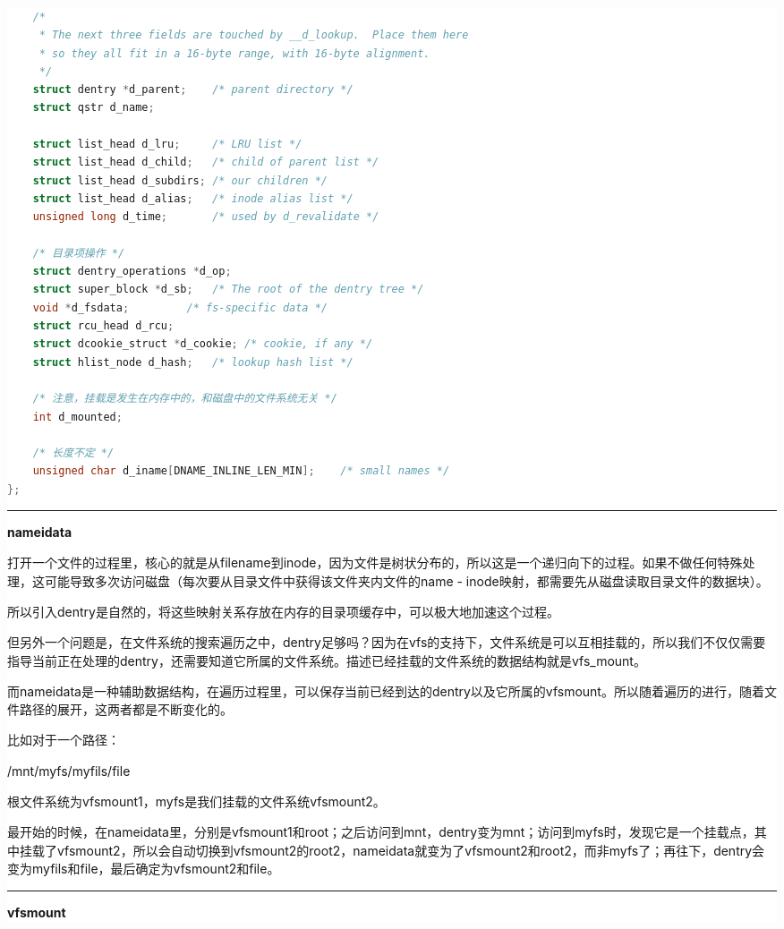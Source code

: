 ```c
    /*
     * The next three fields are touched by __d_lookup.  Place them here
     * so they all fit in a 16-byte range, with 16-byte alignment.
     */
    struct dentry *d_parent;	/* parent directory */
    struct qstr d_name;

    struct list_head d_lru;		/* LRU list */
    struct list_head d_child;	/* child of parent list */
    struct list_head d_subdirs;	/* our children */
    struct list_head d_alias;	/* inode alias list */
    unsigned long d_time;		/* used by d_revalidate */
    
    /* 目录项操作 */
    struct dentry_operations *d_op;
    struct super_block *d_sb;	/* The root of the dentry tree */
    void *d_fsdata;			/* fs-specific data */
    struct rcu_head d_rcu;
    struct dcookie_struct *d_cookie; /* cookie, if any */
    struct hlist_node d_hash;	/* lookup hash list */	
    
    /* 注意，挂载是发生在内存中的，和磁盘中的文件系统无关 */
    int d_mounted;
    
    /* 长度不定 */
    unsigned char d_iname[DNAME_INLINE_LEN_MIN];	/* small names */
};

```

***
**nameidata**

打开一个文件的过程里，核心的就是从filename到inode，因为文件是树状分布的，所以这是一个递归向下的过程。如果不做任何特殊处理，这可能导致多次访问磁盘（每次要从目录文件中获得该文件夹内文件的name - inode映射，都需要先从磁盘读取目录文件的数据块）。

所以引入dentry是自然的，将这些映射关系存放在内存的目录项缓存中，可以极大地加速这个过程。

但另外一个问题是，在文件系统的搜索遍历之中，dentry足够吗？因为在vfs的支持下，文件系统是可以互相挂载的，所以我们不仅仅需要指导当前正在处理的dentry，还需要知道它所属的文件系统。描述已经挂载的文件系统的数据结构就是vfs_mount。

而nameidata是一种辅助数据结构，在遍历过程里，可以保存当前已经到达的dentry以及它所属的vfsmount。所以随着遍历的进行，随着文件路径的展开，这两者都是不断变化的。

比如对于一个路径：

/mnt/myfs/myfils/file

根文件系统为vfsmount1，myfs是我们挂载的文件系统vfsmount2。

最开始的时候，在nameidata里，分别是vfsmount1和root；之后访问到mnt，dentry变为mnt；访问到myfs时，发现它是一个挂载点，其中挂载了vfsmount2，所以会自动切换到vfsmount2的root2，nameidata就变为了vfsmount2和root2，而非myfs了；再往下，dentry会变为myfils和file，最后确定为vfsmount2和file。

***
**vfsmount**
